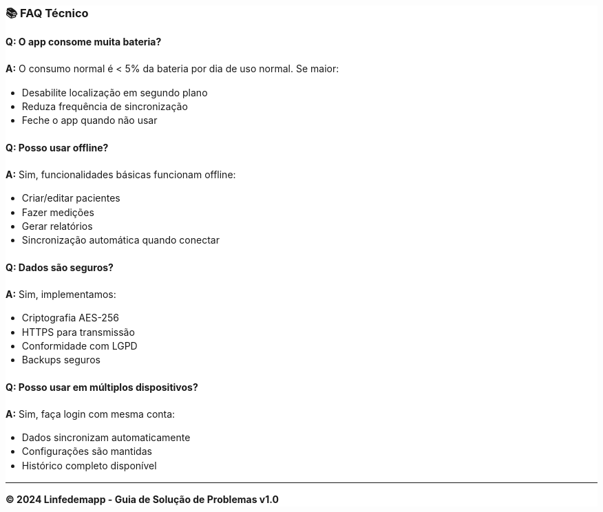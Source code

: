 
### 📚 FAQ Técnico

#### Q: O app consome muita bateria?
**A:** O consumo normal é < 5% da bateria por dia de uso normal. Se maior:
- Desabilite localização em segundo plano
- Reduza frequência de sincronização
- Feche o app quando não usar

#### Q: Posso usar offline?
**A:** Sim, funcionalidades básicas funcionam offline:
- Criar/editar pacientes
- Fazer medições
- Gerar relatórios
- Sincronização automática quando conectar

#### Q: Dados são seguros?
**A:** Sim, implementamos:
- Criptografia AES-256
- HTTPS para transmissão
- Conformidade com LGPD
- Backups seguros

#### Q: Posso usar em múltiplos dispositivos?
**A:** Sim, faça login com mesma conta:
- Dados sincronizam automaticamente
- Configurações são mantidas
- Histórico completo disponível

---

**© 2024 Linfedemapp - Guia de Solução de Problemas v1.0**